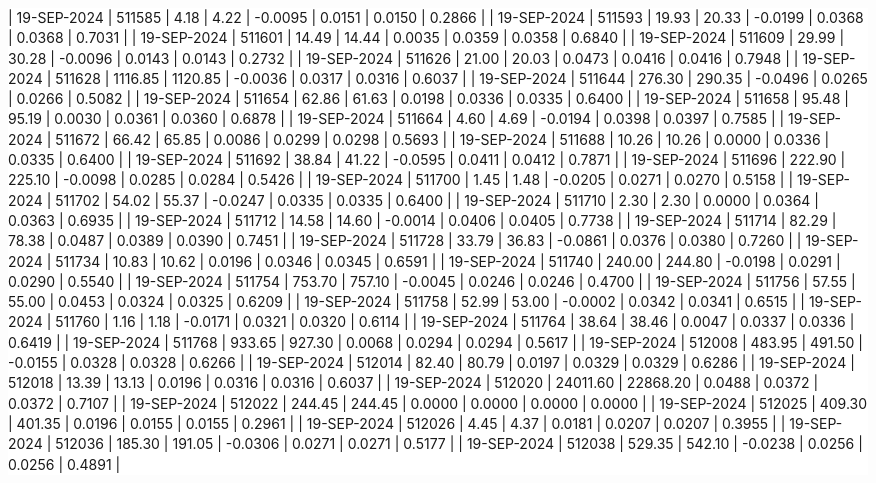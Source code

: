 | 19-SEP-2024 | 511585 | 4.18 | 4.22 | -0.0095 | 0.0151 | 0.0150 | 0.2866 |
| 19-SEP-2024 | 511593 | 19.93 | 20.33 | -0.0199 | 0.0368 | 0.0368 | 0.7031 |
| 19-SEP-2024 | 511601 | 14.49 | 14.44 | 0.0035 | 0.0359 | 0.0358 | 0.6840 |
| 19-SEP-2024 | 511609 | 29.99 | 30.28 | -0.0096 | 0.0143 | 0.0143 | 0.2732 |
| 19-SEP-2024 | 511626 | 21.00 | 20.03 | 0.0473 | 0.0416 | 0.0416 | 0.7948 |
| 19-SEP-2024 | 511628 | 1116.85 | 1120.85 | -0.0036 | 0.0317 | 0.0316 | 0.6037 |
| 19-SEP-2024 | 511644 | 276.30 | 290.35 | -0.0496 | 0.0265 | 0.0266 | 0.5082 |
| 19-SEP-2024 | 511654 | 62.86 | 61.63 | 0.0198 | 0.0336 | 0.0335 | 0.6400 |
| 19-SEP-2024 | 511658 | 95.48 | 95.19 | 0.0030 | 0.0361 | 0.0360 | 0.6878 |
| 19-SEP-2024 | 511664 | 4.60 | 4.69 | -0.0194 | 0.0398 | 0.0397 | 0.7585 |
| 19-SEP-2024 | 511672 | 66.42 | 65.85 | 0.0086 | 0.0299 | 0.0298 | 0.5693 |
| 19-SEP-2024 | 511688 | 10.26 | 10.26 | 0.0000 | 0.0336 | 0.0335 | 0.6400 |
| 19-SEP-2024 | 511692 | 38.84 | 41.22 | -0.0595 | 0.0411 | 0.0412 | 0.7871 |
| 19-SEP-2024 | 511696 | 222.90 | 225.10 | -0.0098 | 0.0285 | 0.0284 | 0.5426 |
| 19-SEP-2024 | 511700 | 1.45 | 1.48 | -0.0205 | 0.0271 | 0.0270 | 0.5158 |
| 19-SEP-2024 | 511702 | 54.02 | 55.37 | -0.0247 | 0.0335 | 0.0335 | 0.6400 |
| 19-SEP-2024 | 511710 | 2.30 | 2.30 | 0.0000 | 0.0364 | 0.0363 | 0.6935 |
| 19-SEP-2024 | 511712 | 14.58 | 14.60 | -0.0014 | 0.0406 | 0.0405 | 0.7738 |
| 19-SEP-2024 | 511714 | 82.29 | 78.38 | 0.0487 | 0.0389 | 0.0390 | 0.7451 |
| 19-SEP-2024 | 511728 | 33.79 | 36.83 | -0.0861 | 0.0376 | 0.0380 | 0.7260 |
| 19-SEP-2024 | 511734 | 10.83 | 10.62 | 0.0196 | 0.0346 | 0.0345 | 0.6591 |
| 19-SEP-2024 | 511740 | 240.00 | 244.80 | -0.0198 | 0.0291 | 0.0290 | 0.5540 |
| 19-SEP-2024 | 511754 | 753.70 | 757.10 | -0.0045 | 0.0246 | 0.0246 | 0.4700 |
| 19-SEP-2024 | 511756 | 57.55 | 55.00 | 0.0453 | 0.0324 | 0.0325 | 0.6209 |
| 19-SEP-2024 | 511758 | 52.99 | 53.00 | -0.0002 | 0.0342 | 0.0341 | 0.6515 |
| 19-SEP-2024 | 511760 | 1.16 | 1.18 | -0.0171 | 0.0321 | 0.0320 | 0.6114 |
| 19-SEP-2024 | 511764 | 38.64 | 38.46 | 0.0047 | 0.0337 | 0.0336 | 0.6419 |
| 19-SEP-2024 | 511768 | 933.65 | 927.30 | 0.0068 | 0.0294 | 0.0294 | 0.5617 |
| 19-SEP-2024 | 512008 | 483.95 | 491.50 | -0.0155 | 0.0328 | 0.0328 | 0.6266 |
| 19-SEP-2024 | 512014 | 82.40 | 80.79 | 0.0197 | 0.0329 | 0.0329 | 0.6286 |
| 19-SEP-2024 | 512018 | 13.39 | 13.13 | 0.0196 | 0.0316 | 0.0316 | 0.6037 |
| 19-SEP-2024 | 512020 | 24011.60 | 22868.20 | 0.0488 | 0.0372 | 0.0372 | 0.7107 |
| 19-SEP-2024 | 512022 | 244.45 | 244.45 | 0.0000 | 0.0000 | 0.0000 | 0.0000 |
| 19-SEP-2024 | 512025 | 409.30 | 401.35 | 0.0196 | 0.0155 | 0.0155 | 0.2961 |
| 19-SEP-2024 | 512026 | 4.45 | 4.37 | 0.0181 | 0.0207 | 0.0207 | 0.3955 |
| 19-SEP-2024 | 512036 | 185.30 | 191.05 | -0.0306 | 0.0271 | 0.0271 | 0.5177 |
| 19-SEP-2024 | 512038 | 529.35 | 542.10 | -0.0238 | 0.0256 | 0.0256 | 0.4891 |
